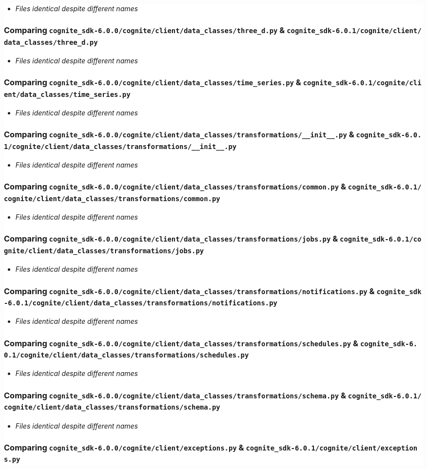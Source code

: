  * *Files identical despite different names*

### Comparing `cognite_sdk-6.0.0/cognite/client/data_classes/three_d.py` & `cognite_sdk-6.0.1/cognite/client/data_classes/three_d.py`

 * *Files identical despite different names*

### Comparing `cognite_sdk-6.0.0/cognite/client/data_classes/time_series.py` & `cognite_sdk-6.0.1/cognite/client/data_classes/time_series.py`

 * *Files identical despite different names*

### Comparing `cognite_sdk-6.0.0/cognite/client/data_classes/transformations/__init__.py` & `cognite_sdk-6.0.1/cognite/client/data_classes/transformations/__init__.py`

 * *Files identical despite different names*

### Comparing `cognite_sdk-6.0.0/cognite/client/data_classes/transformations/common.py` & `cognite_sdk-6.0.1/cognite/client/data_classes/transformations/common.py`

 * *Files identical despite different names*

### Comparing `cognite_sdk-6.0.0/cognite/client/data_classes/transformations/jobs.py` & `cognite_sdk-6.0.1/cognite/client/data_classes/transformations/jobs.py`

 * *Files identical despite different names*

### Comparing `cognite_sdk-6.0.0/cognite/client/data_classes/transformations/notifications.py` & `cognite_sdk-6.0.1/cognite/client/data_classes/transformations/notifications.py`

 * *Files identical despite different names*

### Comparing `cognite_sdk-6.0.0/cognite/client/data_classes/transformations/schedules.py` & `cognite_sdk-6.0.1/cognite/client/data_classes/transformations/schedules.py`

 * *Files identical despite different names*

### Comparing `cognite_sdk-6.0.0/cognite/client/data_classes/transformations/schema.py` & `cognite_sdk-6.0.1/cognite/client/data_classes/transformations/schema.py`

 * *Files identical despite different names*

### Comparing `cognite_sdk-6.0.0/cognite/client/exceptions.py` & `cognite_sdk-6.0.1/cognite/client/exceptions.py`
